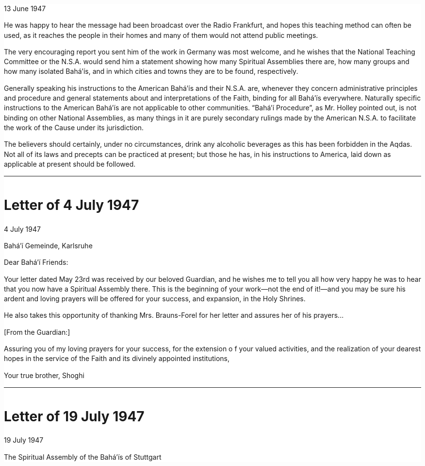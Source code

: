 13 June 1947

He was happy to hear the message had been broadcast over the Radio Frankfurt, and hopes this teaching method can often be used, as it reaches the people in their homes and many of them would not attend public meetings.

The very encouraging report you sent him of the work in Germany was most welcome, and he wishes that the National Teaching Committee or the N.S.A. would send him a statement showing how many Spiritual Assemblies there are, how many groups and how many isolated Bahá’ís, and in which cities and towns they are to be found, respectively.

Generally speaking his instructions to the American Bahá’ís and their N.S.A. are, whenever they concern administrative principles and procedure and general statements about and interpretations of the Faith, binding for all Bahá’ís everywhere. Naturally specific instructions to the American Bahá’ís are not applicable to other communities. “Bahá’í Procedure”, as Mr. Holley pointed out, is not binding on other National Assemblies, as many things in it are purely secondary rulings made by the American N.S.A. to facilitate the work of the Cause under its jurisdiction.

The believers should certainly, under no circumstances, drink any alcoholic beverages as this has been forbidden in the Aqdas. Not all of its laws and precepts can be practiced at present; but those he has, in his instructions to America, laid down as applicable at present should be followed.

---

# Letter of 4 July 1947

4 July 1947

Bahá’í Gemeinde, Karlsruhe

Dear Bahá’í Friends:

Your letter dated May 23rd was received by our beloved Guardian, and he wishes me to tell you all how very happy he was to hear that you now have a Spiritual Assembly there. This is the beginning of your work—not the end of it!—and you may be sure his ardent and loving prayers will be offered for your success, and expansion, in the Holy Shrines.

He also takes this opportunity of thanking Mrs. Brauns-Forel for her letter and assures her of his prayers...

[From the Guardian:]

Assuring you of my loving prayers for your success, for the extension o f your valued activities, and the realization of your dearest hopes in the service of the Faith and its divinely appointed institutions,

Your true brother, 
Shoghi

---

# Letter of 19 July 1947

19 July 1947

The Spiritual Assembly of the Bahá’ís of Stuttgart
